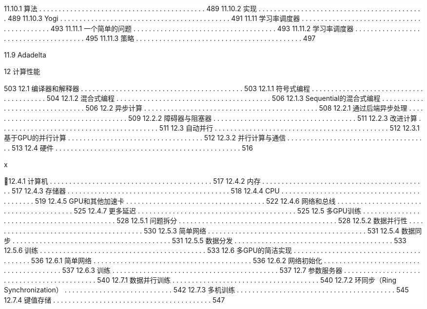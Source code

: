 11.10.1 算法 . . . . . . . . . . . . . . . . . . . . . . . . . . . . . . . . . . . . . . . . . . . 489
11.10.2 实现 . . . . . . . . . . . . . . . . . . . . . . . . . . . . . . . . . . . . . . . . . . . 489
11.10.3 Yogi . . . . . . . . . . . . . . . . . . . . . . . . . . . . . . . . . . . . . . . . . . . . 491
11.11 学习率调度器 . . . . . . . . . . . . . . . . . . . . . . . . . . . . . . . . . . . . . . . . . . . 493
11.11.1 一个简单的问题 . . . . . . . . . . . . . . . . . . . . . . . . . . . . . . . . . . . . . 493
11.11.2 学习率调度器 . . . . . . . . . . . . . . . . . . . . . . . . . . . . . . . . . . . . . . 495
11.11.3 策略 . . . . . . . . . . . . . . . . . . . . . . . . . . . . . . . . . . . . . . . . . . . 497

11.9 Adadelta

12 计算性能

503
12.1 编译器和解释器 . . . . . . . . . . . . . . . . . . . . . . . . . . . . . . . . . . . . . . . . . . 503
12.1.1 符号式编程 . . . . . . . . . . . . . . . . . . . . . . . . . . . . . . . . . . . . . . . . 504
12.1.2 混合式编程 . . . . . . . . . . . . . . . . . . . . . . . . . . . . . . . . . . . . . . . . 506
12.1.3 Sequential的混合式编程 . . . . . . . . . . . . . . . . . . . . . . . . . . . . . . . . 506
12.2 异步计算 . . . . . . . . . . . . . . . . . . . . . . . . . . . . . . . . . . . . . . . . . . . . . 508
12.2.1 通过后端异步处理 . . . . . . . . . . . . . . . . . . . . . . . . . . . . . . . . . . . . 509
12.2.2 障碍器与阻塞器 . . . . . . . . . . . . . . . . . . . . . . . . . . . . . . . . . . . . . 511
12.2.3 改进计算 . . . . . . . . . . . . . . . . . . . . . . . . . . . . . . . . . . . . . . . . . 511
12.3 自动并行 . . . . . . . . . . . . . . . . . . . . . . . . . . . . . . . . . . . . . . . . . . . . . 512
12.3.1 基于GPU的并行计算 . . . . . . . . . . . . . . . . . . . . . . . . . . . . . . . . . . . 512
12.3.2 并行计算与通信 . . . . . . . . . . . . . . . . . . . . . . . . . . . . . . . . . . . . . 513
12.4 硬件 . . . . . . . . . . . . . . . . . . . . . . . . . . . . . . . . . . . . . . . . . . . . . . . . 516

x

12.4.1 计算机 . . . . . . . . . . . . . . . . . . . . . . . . . . . . . . . . . . . . . . . . . . 517
12.4.2 内存 . . . . . . . . . . . . . . . . . . . . . . . . . . . . . . . . . . . . . . . . . . . 517
12.4.3 存储器 . . . . . . . . . . . . . . . . . . . . . . . . . . . . . . . . . . . . . . . . . . 518
12.4.4 CPU . . . . . . . . . . . . . . . . . . . . . . . . . . . . . . . . . . . . . . . . . . . . 519
12.4.5 GPU和其他加速卡 . . . . . . . . . . . . . . . . . . . . . . . . . . . . . . . . . . . . 522
12.4.6 网络和总线 . . . . . . . . . . . . . . . . . . . . . . . . . . . . . . . . . . . . . . . . 525
12.4.7 更多延迟 . . . . . . . . . . . . . . . . . . . . . . . . . . . . . . . . . . . . . . . . . 525
12.5 多GPU训练 . . . . . . . . . . . . . . . . . . . . . . . . . . . . . . . . . . . . . . . . . . . . 528
12.5.1 问题拆分 . . . . . . . . . . . . . . . . . . . . . . . . . . . . . . . . . . . . . . . . . 528
12.5.2 数据并行性 . . . . . . . . . . . . . . . . . . . . . . . . . . . . . . . . . . . . . . . . 530
12.5.3 简单网络 . . . . . . . . . . . . . . . . . . . . . . . . . . . . . . . . . . . . . . . . . 531
12.5.4 数据同步 . . . . . . . . . . . . . . . . . . . . . . . . . . . . . . . . . . . . . . . . . 531
12.5.5 数据分发 . . . . . . . . . . . . . . . . . . . . . . . . . . . . . . . . . . . . . . . . . 533
12.5.6 训练 . . . . . . . . . . . . . . . . . . . . . . . . . . . . . . . . . . . . . . . . . . . 533
12.6 多GPU的简洁实现 . . . . . . . . . . . . . . . . . . . . . . . . . . . . . . . . . . . . . . . . 536
12.6.1 简单网络 . . . . . . . . . . . . . . . . . . . . . . . . . . . . . . . . . . . . . . . . . 536
12.6.2 网络初始化 . . . . . . . . . . . . . . . . . . . . . . . . . . . . . . . . . . . . . . . . 537
12.6.3 训练 . . . . . . . . . . . . . . . . . . . . . . . . . . . . . . . . . . . . . . . . . . . 537
12.7 参数服务器 . . . . . . . . . . . . . . . . . . . . . . . . . . . . . . . . . . . . . . . . . . . . 540
12.7.1 数据并行训练 . . . . . . . . . . . . . . . . . . . . . . . . . . . . . . . . . . . . . . 540
12.7.2 环同步（Ring Synchronization） . . . . . . . . . . . . . . . . . . . . . . . . . . . . 542
12.7.3 多机训练 . . . . . . . . . . . . . . . . . . . . . . . . . . . . . . . . . . . . . . . . . 545
12.7.4 键值存储 . . . . . . . . . . . . . . . . . . . . . . . . . . . . . . . . . . . . . . . . . 547
